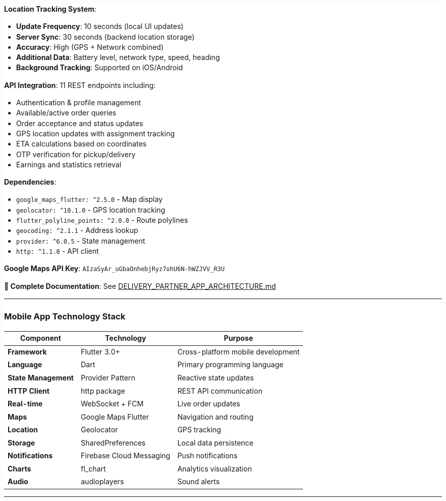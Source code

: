 **Location Tracking System**:
- **Update Frequency**: 10 seconds (local UI updates)
- **Server Sync**: 30 seconds (backend location storage)
- **Accuracy**: High (GPS + Network combined)
- **Additional Data**: Battery level, network type, speed, heading
- **Background Tracking**: Supported on iOS/Android

**API Integration**: 11 REST endpoints including:
- Authentication & profile management
- Available/active order queries
- Order acceptance and status updates
- GPS location updates with assignment tracking
- ETA calculations based on coordinates
- OTP verification for pickup/delivery
- Earnings and statistics retrieval

**Dependencies**:
- `google_maps_flutter: ^2.5.0` - Map display
- `geolocator: ^10.1.0` - GPS location tracking
- `flutter_polyline_points: ^2.0.0` - Route polylines
- `geocoding: ^2.1.1` - Address lookup
- `provider: ^6.0.5` - State management
- `http: ^1.1.0` - API client

**Google Maps API Key**: `AIzaSyAr_uGbaOnhebjRyz7ohU6N-hWZJVV_R3U`

**📖 Complete Documentation**: See [DELIVERY_PARTNER_APP_ARCHITECTURE.md](DELIVERY_PARTNER_APP_ARCHITECTURE.md)

---

### Mobile App Technology Stack

| Component | Technology | Purpose |
|-----------|------------|---------|
| **Framework** | Flutter 3.0+ | Cross-platform mobile development |
| **Language** | Dart | Primary programming language |
| **State Management** | Provider Pattern | Reactive state updates |
| **HTTP Client** | http package | REST API communication |
| **Real-time** | WebSocket + FCM | Live order updates |
| **Maps** | Google Maps Flutter | Navigation and routing |
| **Location** | Geolocator | GPS tracking |
| **Storage** | SharedPreferences | Local data persistence |
| **Notifications** | Firebase Cloud Messaging | Push notifications |
| **Charts** | fl_chart | Analytics visualization |
| **Audio** | audioplayers | Sound alerts |

---